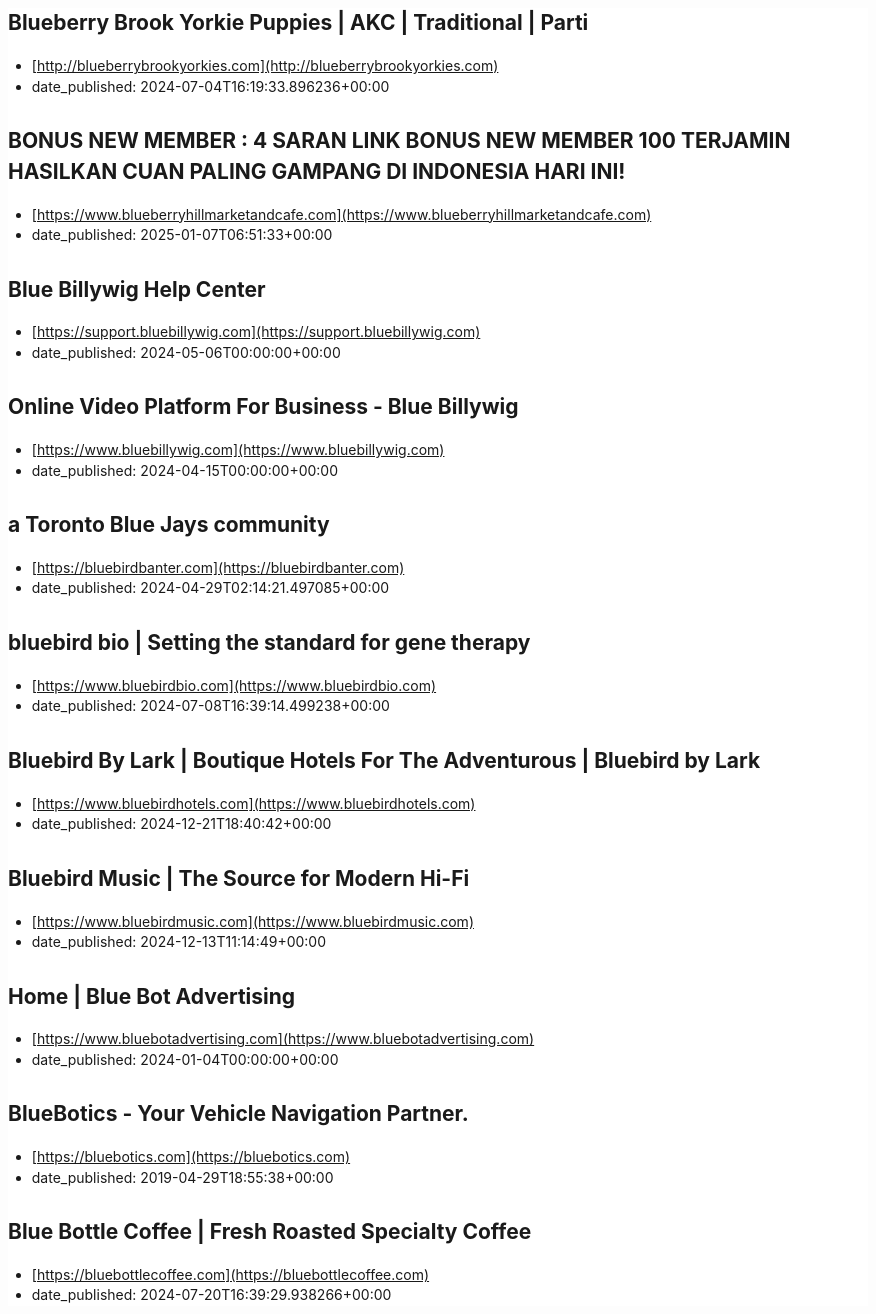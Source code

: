  ## Blueberry Brook Yorkie Puppies | AKC | Traditional | Parti
 - [http://blueberrybrookyorkies.com](http://blueberrybrookyorkies.com)
 - date_published: 2024-07-04T16:19:33.896236+00:00

 ## BONUS NEW MEMBER : 4 SARAN LINK BONUS NEW MEMBER 100 TERJAMIN HASILKAN CUAN PALING GAMPANG DI INDONESIA HARI INI!
 - [https://www.blueberryhillmarketandcafe.com](https://www.blueberryhillmarketandcafe.com)
 - date_published: 2025-01-07T06:51:33+00:00

 ## Blue Billywig Help Center
 - [https://support.bluebillywig.com](https://support.bluebillywig.com)
 - date_published: 2024-05-06T00:00:00+00:00

 ## Online Video Platform For Business - Blue Billywig
 - [https://www.bluebillywig.com](https://www.bluebillywig.com)
 - date_published: 2024-04-15T00:00:00+00:00

 ## a Toronto Blue Jays community
 - [https://bluebirdbanter.com](https://bluebirdbanter.com)
 - date_published: 2024-04-29T02:14:21.497085+00:00

 ## bluebird bio | Setting the standard for gene therapy
 - [https://www.bluebirdbio.com](https://www.bluebirdbio.com)
 - date_published: 2024-07-08T16:39:14.499238+00:00

 ## Bluebird By Lark | Boutique Hotels For The Adventurous | Bluebird by Lark
 - [https://www.bluebirdhotels.com](https://www.bluebirdhotels.com)
 - date_published: 2024-12-21T18:40:42+00:00

 ## Bluebird Music | The Source for Modern Hi-Fi
 - [https://www.bluebirdmusic.com](https://www.bluebirdmusic.com)
 - date_published: 2024-12-13T11:14:49+00:00

 ## Home | Blue Bot Advertising
 - [https://www.bluebotadvertising.com](https://www.bluebotadvertising.com)
 - date_published: 2024-01-04T00:00:00+00:00

 ## BlueBotics - Your Vehicle Navigation Partner.
 - [https://bluebotics.com](https://bluebotics.com)
 - date_published: 2019-04-29T18:55:38+00:00

 ## Blue Bottle Coffee | Fresh Roasted Specialty Coffee
 - [https://bluebottlecoffee.com](https://bluebottlecoffee.com)
 - date_published: 2024-07-20T16:39:29.938266+00:00
